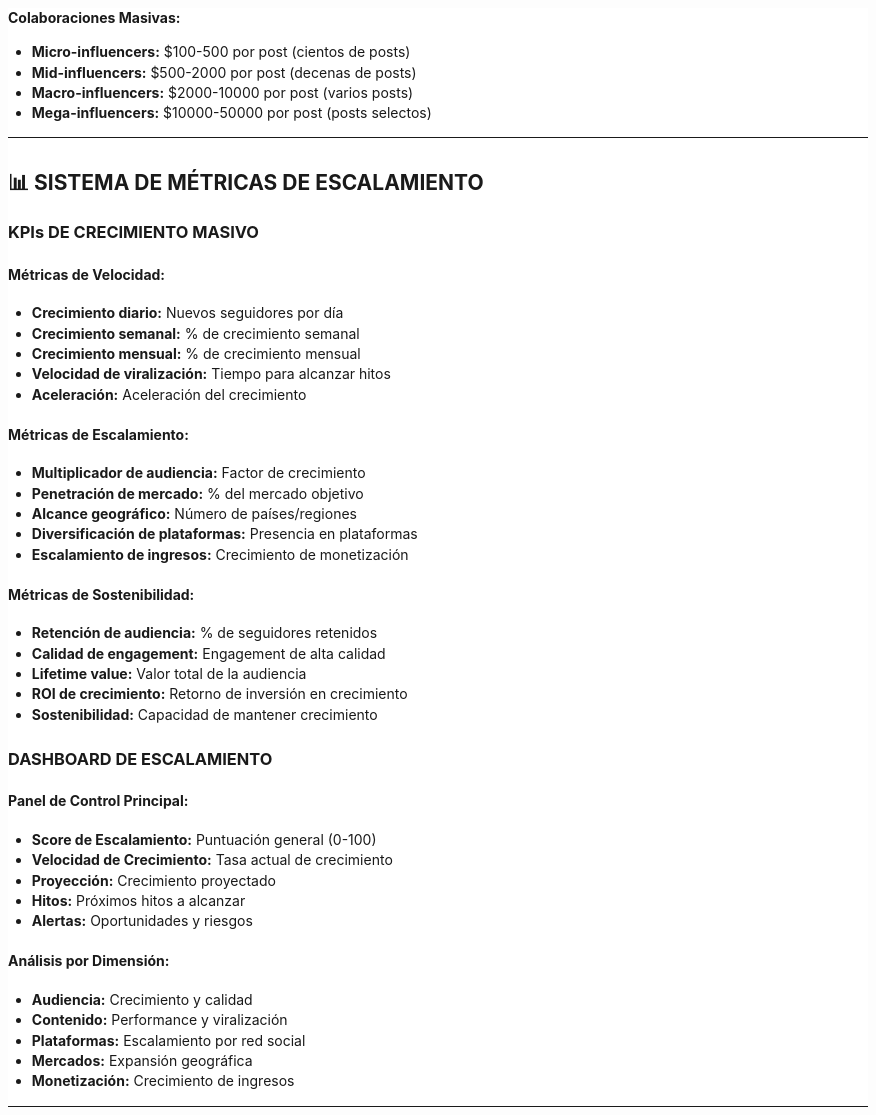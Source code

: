 **Colaboraciones Masivas:**
- **Micro-influencers:** $100-500 por post (cientos de posts)
- **Mid-influencers:** $500-2000 por post (decenas de posts)
- **Macro-influencers:** $2000-10000 por post (varios posts)
- **Mega-influencers:** $10000-50000 por post (posts selectos)

---

## 📊 SISTEMA DE MÉTRICAS DE ESCALAMIENTO

### **KPIs DE CRECIMIENTO MASIVO**

#### **Métricas de Velocidad:**
- **Crecimiento diario:** Nuevos seguidores por día
- **Crecimiento semanal:** % de crecimiento semanal
- **Crecimiento mensual:** % de crecimiento mensual
- **Velocidad de viralización:** Tiempo para alcanzar hitos
- **Aceleración:** Aceleración del crecimiento

#### **Métricas de Escalamiento:**
- **Multiplicador de audiencia:** Factor de crecimiento
- **Penetración de mercado:** % del mercado objetivo
- **Alcance geográfico:** Número de países/regiones
- **Diversificación de plataformas:** Presencia en plataformas
- **Escalamiento de ingresos:** Crecimiento de monetización

#### **Métricas de Sostenibilidad:**
- **Retención de audiencia:** % de seguidores retenidos
- **Calidad de engagement:** Engagement de alta calidad
- **Lifetime value:** Valor total de la audiencia
- **ROI de crecimiento:** Retorno de inversión en crecimiento
- **Sostenibilidad:** Capacidad de mantener crecimiento

### **DASHBOARD DE ESCALAMIENTO**

#### **Panel de Control Principal:**
- **Score de Escalamiento:** Puntuación general (0-100)
- **Velocidad de Crecimiento:** Tasa actual de crecimiento
- **Proyección:** Crecimiento proyectado
- **Hitos:** Próximos hitos a alcanzar
- **Alertas:** Oportunidades y riesgos

#### **Análisis por Dimensión:**
- **Audiencia:** Crecimiento y calidad
- **Contenido:** Performance y viralización
- **Plataformas:** Escalamiento por red social
- **Mercados:** Expansión geográfica
- **Monetización:** Crecimiento de ingresos

---
